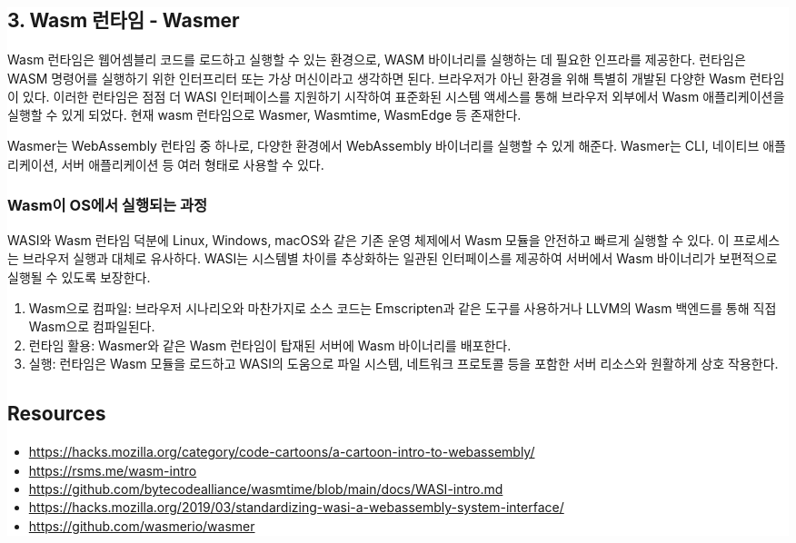 ## 3. Wasm 런타임 - Wasmer
Wasm 런타임은 웹어셈블리 코드를 로드하고 실행할 수 있는 환경으로, WASM 바이너리를 실행하는 데 필요한 인프라를 제공한다. 런타임은 WASM 명령어를 실행하기 위한 인터프리터 또는 가상 머신이라고 생각하면 된다. 브라우저가 아닌 환경을 위해 특별히 개발된 다양한 Wasm 런타임이 있다. 이러한 런타임은 점점 더 WASI 인터페이스를 지원하기 시작하여 표준화된 시스템 액세스를 통해 브라우저 외부에서 Wasm 애플리케이션을 실행할 수 있게 되었다. 현재 wasm 런타임으로 Wasmer, Wasmtime, WasmEdge 등 존재한다.

Wasmer는 WebAssembly 런타임 중 하나로, 다양한 환경에서 WebAssembly 바이너리를 실행할 수 있게 해준다. Wasmer는 CLI, 네이티브 애플리케이션, 서버 애플리케이션 등 여러 형태로 사용할 수 있다.

### Wasm이 OS에서 실행되는 과정
WASI와 Wasm 런타임 덕분에 Linux, Windows, macOS와 같은 기존 운영 체제에서 Wasm 모듈을 안전하고 빠르게 실행할 수 있다. 이 프로세스는 브라우저 실행과 대체로 유사하다. WASI는 시스템별 차이를 추상화하는 일관된 인터페이스를 제공하여 서버에서 Wasm 바이너리가 보편적으로 실행될 수 있도록 보장한다.
1. Wasm으로 컴파일: 브라우저 시나리오와 마찬가지로 소스 코드는 Emscripten과 같은 도구를 사용하거나 LLVM의 Wasm 백엔드를 통해 직접 Wasm으로 컴파일된다.
2. 런타임 활용: Wasmer와 같은 Wasm 런타임이 탑재된 서버에 Wasm 바이너리를 배포한다.
3. 실행: 런타임은 Wasm 모듈을 로드하고 WASI의 도움으로 파일 시스템, 네트워크 프로토콜 등을 포함한 서버 리소스와 원활하게 상호 작용한다.


## Resources
- https://hacks.mozilla.org/category/code-cartoons/a-cartoon-intro-to-webassembly/
- https://rsms.me/wasm-intro
- https://github.com/bytecodealliance/wasmtime/blob/main/docs/WASI-intro.md
- https://hacks.mozilla.org/2019/03/standardizing-wasi-a-webassembly-system-interface/
- https://github.com/wasmerio/wasmer
